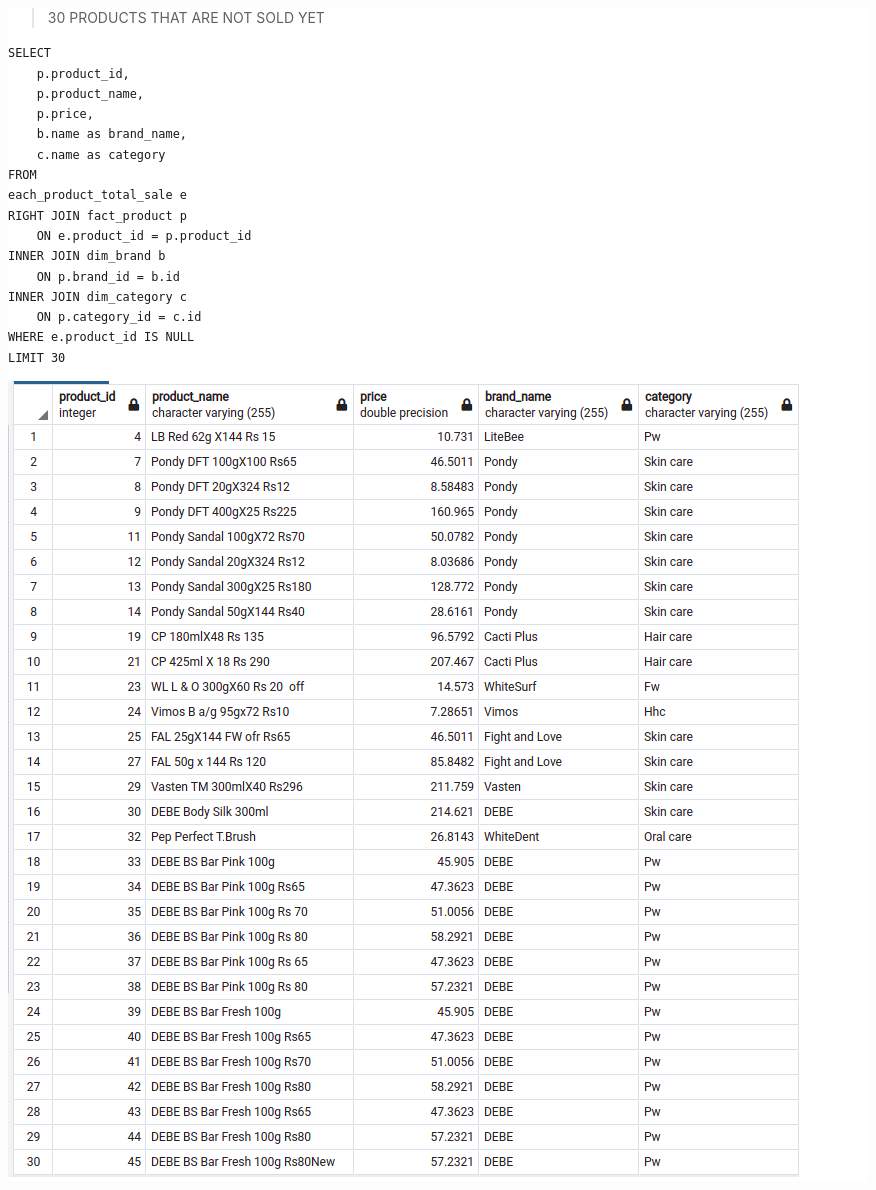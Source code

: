 > 30 PRODUCTS THAT ARE NOT SOLD YET
```
SELECT 
	p.product_id,
	p.product_name,
	p.price,
	b.name as brand_name,
	c.name as category
FROM 
each_product_total_sale e
RIGHT JOIN fact_product p
	ON e.product_id = p.product_id
INNER JOIN dim_brand b
	ON p.brand_id = b.id
INNER JOIN dim_category c
	ON p.category_id = c.id
WHERE e.product_id IS NULL
LIMIT 30
```

![Image ](https://github.com/callingsandesh/Leapfrog-Assignment/blob/ETL-weekend/Data/3rd%20Week(OLAP%20Design)/weekend_assignement/docs/ss/5_product_not_sold_yet.png)
